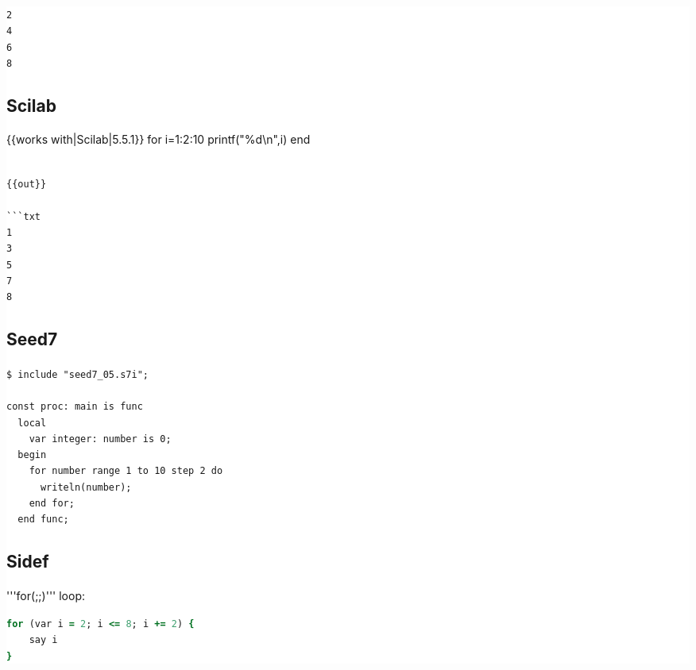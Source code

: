 ```txt
2
4
6
8
```



## Scilab

{{works with|Scilab|5.5.1}}
<lang>for i=1:2:10
    printf("%d\n",i)
end
```

{{out}}

```txt
1
3
5
7
8
```



## Seed7


```seed7
$ include "seed7_05.s7i";

const proc: main is func
  local
    var integer: number is 0;
  begin
    for number range 1 to 10 step 2 do
      writeln(number);
    end for;
  end func;
```



## Sidef


'''for(;;)''' loop:

```ruby
for (var i = 2; i <= 8; i += 2) {
    say i
}
```
